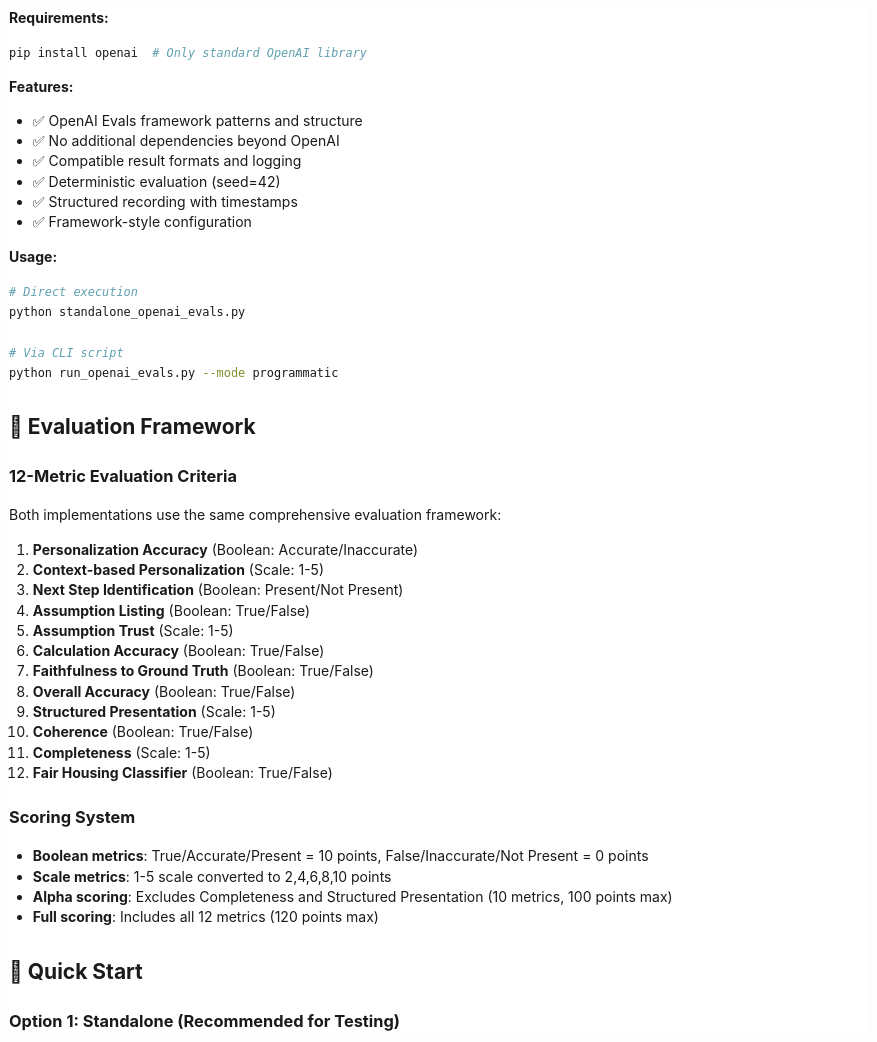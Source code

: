 **Requirements:**
```bash
pip install openai  # Only standard OpenAI library
```

**Features:**
- ✅ OpenAI Evals framework patterns and structure
- ✅ No additional dependencies beyond OpenAI
- ✅ Compatible result formats and logging
- ✅ Deterministic evaluation (seed=42)
- ✅ Structured recording with timestamps
- ✅ Framework-style configuration

**Usage:**
```bash
# Direct execution
python standalone_openai_evals.py

# Via CLI script
python run_openai_evals.py --mode programmatic
```

## 🎯 Evaluation Framework

### 12-Metric Evaluation Criteria

Both implementations use the same comprehensive evaluation framework:

1. **Personalization Accuracy** (Boolean: Accurate/Inaccurate)
2. **Context-based Personalization** (Scale: 1-5)  
3. **Next Step Identification** (Boolean: Present/Not Present)
4. **Assumption Listing** (Boolean: True/False)
5. **Assumption Trust** (Scale: 1-5)
6. **Calculation Accuracy** (Boolean: True/False)
7. **Faithfulness to Ground Truth** (Boolean: True/False)
8. **Overall Accuracy** (Boolean: True/False)
9. **Structured Presentation** (Scale: 1-5)
10. **Coherence** (Boolean: True/False)
11. **Completeness** (Scale: 1-5)
12. **Fair Housing Classifier** (Boolean: True/False)

### Scoring System

- **Boolean metrics**: True/Accurate/Present = 10 points, False/Inaccurate/Not Present = 0 points
- **Scale metrics**: 1-5 scale converted to 2,4,6,8,10 points
- **Alpha scoring**: Excludes Completeness and Structured Presentation (10 metrics, 100 points max)
- **Full scoring**: Includes all 12 metrics (120 points max)

## 🚀 Quick Start

### Option 1: Standalone (Recommended for Testing)

